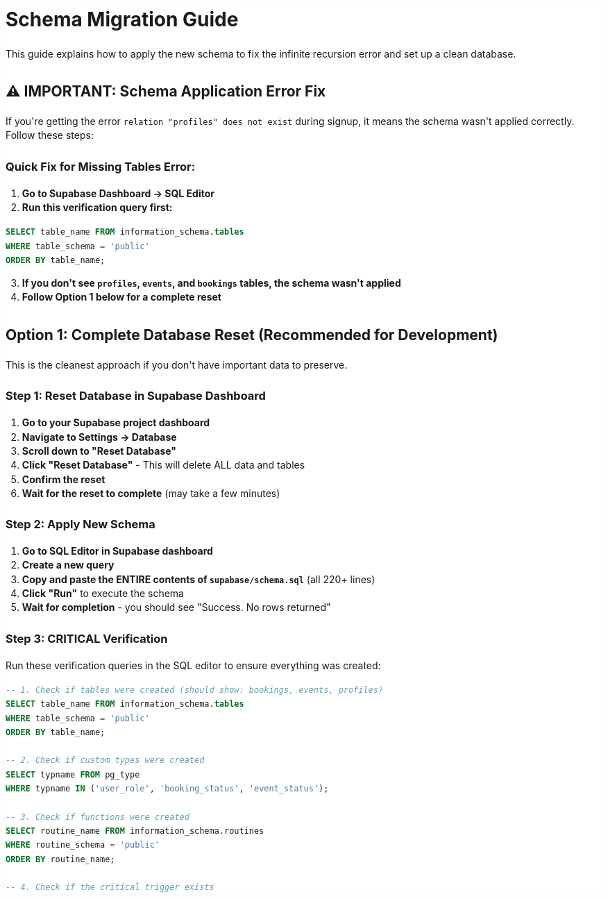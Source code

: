 # Schema Migration Guide

This guide explains how to apply the new schema to fix the infinite recursion error and set up a clean database.

## ⚠️ IMPORTANT: Schema Application Error Fix

If you're getting the error `relation "profiles" does not exist` during signup, it means the schema wasn't applied correctly. Follow these steps:

### Quick Fix for Missing Tables Error:

1. **Go to Supabase Dashboard → SQL Editor**
2. **Run this verification query first:**
```sql
SELECT table_name FROM information_schema.tables
WHERE table_schema = 'public'
ORDER BY table_name;
```
3. **If you don't see `profiles`, `events`, and `bookings` tables, the schema wasn't applied**
4. **Follow Option 1 below for a complete reset**

## Option 1: Complete Database Reset (Recommended for Development)

This is the cleanest approach if you don't have important data to preserve.

### Step 1: Reset Database in Supabase Dashboard

1. **Go to your Supabase project dashboard**
2. **Navigate to Settings → Database**
3. **Scroll down to "Reset Database"**
4. **Click "Reset Database"** - This will delete ALL data and tables
5. **Confirm the reset**
6. **Wait for the reset to complete** (may take a few minutes)

### Step 2: Apply New Schema

1. **Go to SQL Editor in Supabase dashboard**
2. **Create a new query**
3. **Copy and paste the ENTIRE contents of `supabase/schema.sql`** (all 220+ lines)
4. **Click "Run"** to execute the schema
5. **Wait for completion** - you should see "Success. No rows returned"

### Step 3: CRITICAL Verification

Run these verification queries in the SQL editor to ensure everything was created:

```sql
-- 1. Check if tables were created (should show: bookings, events, profiles)
SELECT table_name FROM information_schema.tables
WHERE table_schema = 'public'
ORDER BY table_name;

-- 2. Check if custom types were created
SELECT typname FROM pg_type
WHERE typname IN ('user_role', 'booking_status', 'event_status');

-- 3. Check if functions were created
SELECT routine_name FROM information_schema.routines
WHERE routine_schema = 'public'
ORDER BY routine_name;

-- 4. Check if the critical trigger exists
```